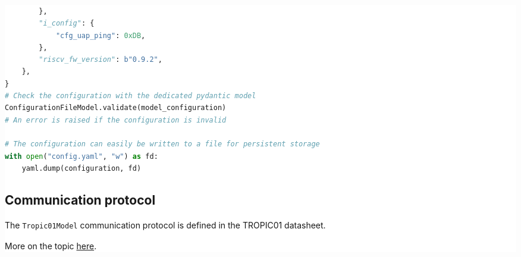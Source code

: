 ```python
        },
        "i_config": {
            "cfg_uap_ping": 0xDB,
        },
        "riscv_fw_version": b"0.9.2",
    },
}
# Check the configuration with the dedicated pydantic model
ConfigurationFileModel.validate(model_configuration)
# An error is raised if the configuration is invalid

# The configuration can easily be written to a file for persistent storage
with open("config.yaml", "w") as fd:
    yaml.dump(configuration, fd)
```

## Communication protocol

The `Tropic01Model` communication protocol is defined in the TROPIC01 datasheet.

More on the topic [here](../README.md#communication-with-a-target).
